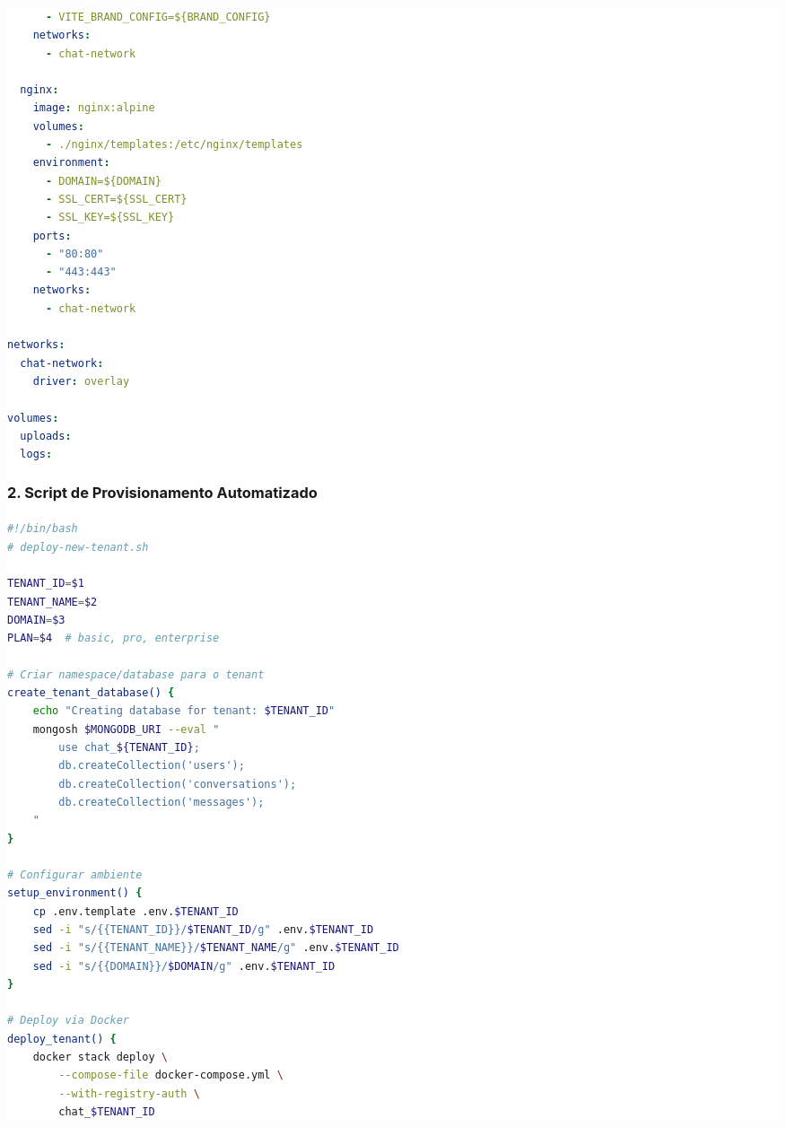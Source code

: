 ```yaml
      - VITE_BRAND_CONFIG=${BRAND_CONFIG}
    networks:
      - chat-network

  nginx:
    image: nginx:alpine
    volumes:
      - ./nginx/templates:/etc/nginx/templates
    environment:
      - DOMAIN=${DOMAIN}
      - SSL_CERT=${SSL_CERT}
      - SSL_KEY=${SSL_KEY}
    ports:
      - "80:80"
      - "443:443"
    networks:
      - chat-network

networks:
  chat-network:
    driver: overlay

volumes:
  uploads:
  logs:
```

### 2. Script de Provisionamento Automatizado

```bash
#!/bin/bash
# deploy-new-tenant.sh

TENANT_ID=$1
TENANT_NAME=$2
DOMAIN=$3
PLAN=$4  # basic, pro, enterprise

# Criar namespace/database para o tenant
create_tenant_database() {
    echo "Creating database for tenant: $TENANT_ID"
    mongosh $MONGODB_URI --eval "
        use chat_${TENANT_ID};
        db.createCollection('users');
        db.createCollection('conversations');
        db.createCollection('messages');
    "
}

# Configurar ambiente
setup_environment() {
    cp .env.template .env.$TENANT_ID
    sed -i "s/{{TENANT_ID}}/$TENANT_ID/g" .env.$TENANT_ID
    sed -i "s/{{TENANT_NAME}}/$TENANT_NAME/g" .env.$TENANT_ID
    sed -i "s/{{DOMAIN}}/$DOMAIN/g" .env.$TENANT_ID
}

# Deploy via Docker
deploy_tenant() {
    docker stack deploy \
        --compose-file docker-compose.yml \
        --with-registry-auth \
        chat_$TENANT_ID
```